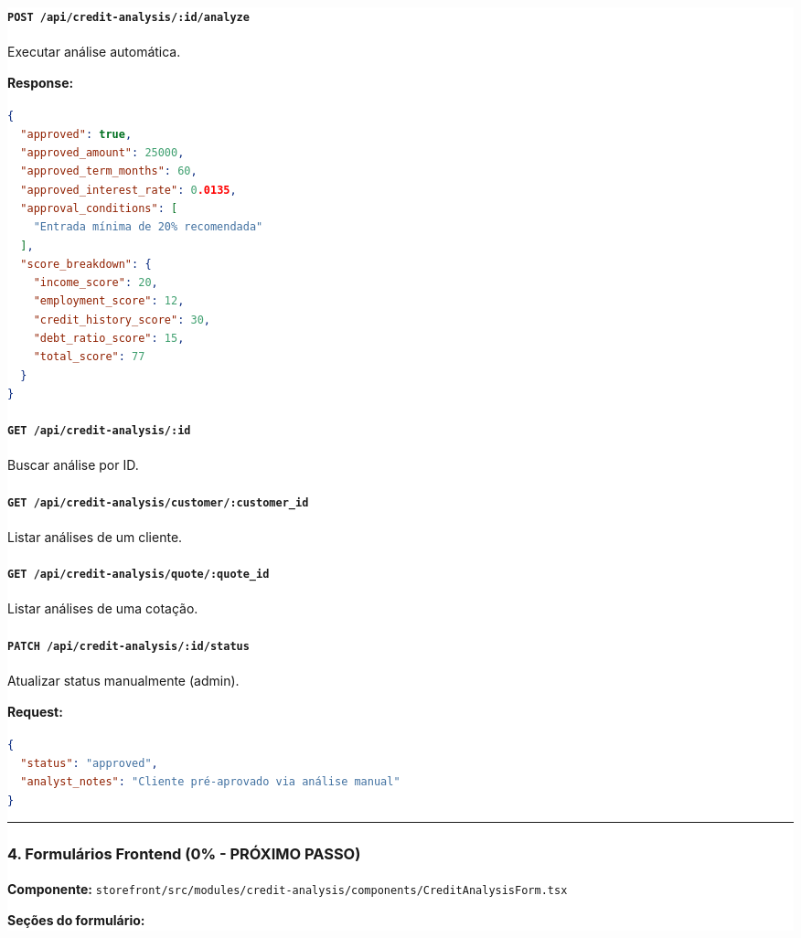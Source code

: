 #### `POST /api/credit-analysis/:id/analyze`

Executar análise automática.

**Response:**

```json
{
  "approved": true,
  "approved_amount": 25000,
  "approved_term_months": 60,
  "approved_interest_rate": 0.0135,
  "approval_conditions": [
    "Entrada mínima de 20% recomendada"
  ],
  "score_breakdown": {
    "income_score": 20,
    "employment_score": 12,
    "credit_history_score": 30,
    "debt_ratio_score": 15,
    "total_score": 77
  }
}
```

#### `GET /api/credit-analysis/:id`

Buscar análise por ID.

#### `GET /api/credit-analysis/customer/:customer_id`

Listar análises de um cliente.

#### `GET /api/credit-analysis/quote/:quote_id`

Listar análises de uma cotação.

#### `PATCH /api/credit-analysis/:id/status`

Atualizar status manualmente (admin).

**Request:**

```json
{
  "status": "approved",
  "analyst_notes": "Cliente pré-aprovado via análise manual"
}
```

---

### 4. Formulários Frontend (0% - PRÓXIMO PASSO)

**Componente:** `storefront/src/modules/credit-analysis/components/CreditAnalysisForm.tsx`

**Seções do formulário:**
